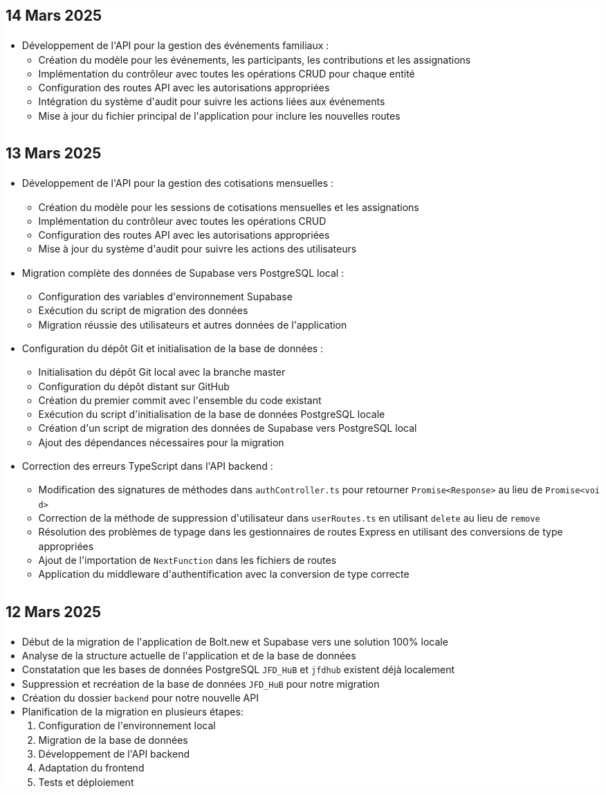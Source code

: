 ## 14 Mars 2025
- Développement de l'API pour la gestion des événements familiaux :
  - Création du modèle pour les événements, les participants, les contributions et les assignations
  - Implémentation du contrôleur avec toutes les opérations CRUD pour chaque entité
  - Configuration des routes API avec les autorisations appropriées
  - Intégration du système d'audit pour suivre les actions liées aux événements
  - Mise à jour du fichier principal de l'application pour inclure les nouvelles routes

## 13 Mars 2025
- Développement de l'API pour la gestion des cotisations mensuelles :
  - Création du modèle pour les sessions de cotisations mensuelles et les assignations
  - Implémentation du contrôleur avec toutes les opérations CRUD
  - Configuration des routes API avec les autorisations appropriées
  - Mise à jour du système d'audit pour suivre les actions des utilisateurs

- Migration complète des données de Supabase vers PostgreSQL local :
  - Configuration des variables d'environnement Supabase
  - Exécution du script de migration des données
  - Migration réussie des utilisateurs et autres données de l'application

- Configuration du dépôt Git et initialisation de la base de données :
  - Initialisation du dépôt Git local avec la branche master
  - Configuration du dépôt distant sur GitHub
  - Création du premier commit avec l'ensemble du code existant
  - Exécution du script d'initialisation de la base de données PostgreSQL locale
  - Création d'un script de migration des données de Supabase vers PostgreSQL local
  - Ajout des dépendances nécessaires pour la migration

- Correction des erreurs TypeScript dans l'API backend :
  - Modification des signatures de méthodes dans `authController.ts` pour retourner `Promise<Response>` au lieu de `Promise<void>`
  - Correction de la méthode de suppression d'utilisateur dans `userRoutes.ts` en utilisant `delete` au lieu de `remove`
  - Résolution des problèmes de typage dans les gestionnaires de routes Express en utilisant des conversions de type appropriées
  - Ajout de l'importation de `NextFunction` dans les fichiers de routes
  - Application du middleware d'authentification avec la conversion de type correcte

## 12 Mars 2025
- Début de la migration de l'application de Bolt.new et Supabase vers une solution 100% locale
- Analyse de la structure actuelle de l'application et de la base de données
- Constatation que les bases de données PostgreSQL `JFD_HuB` et `jfdhub` existent déjà localement
- Suppression et recréation de la base de données `JFD_HuB` pour notre migration
- Création du dossier `backend` pour notre nouvelle API
- Planification de la migration en plusieurs étapes:
  1. Configuration de l'environnement local
  2. Migration de la base de données
  3. Développement de l'API backend
  4. Adaptation du frontend
  5. Tests et déploiement
